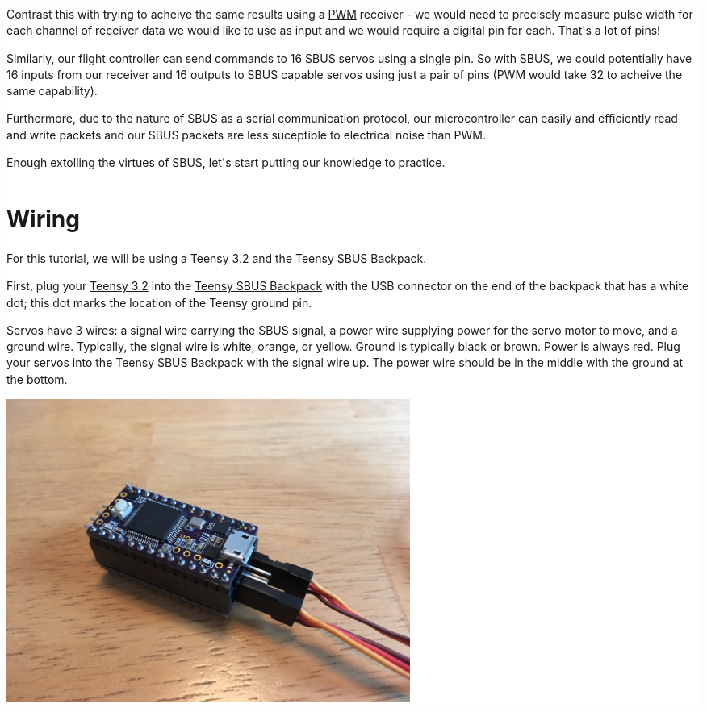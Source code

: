 Contrast this with trying to acheive the same results using a [PWM](https://github.com/bolderflight/PWM-Intro) receiver - we would need to precisely measure pulse width for each channel of receiver data we would like to use as input and we would require a digital pin for each. That's a lot of pins!

Similarly, our flight controller can send commands to 16 SBUS servos using a single pin. So with SBUS, we could potentially have 16 inputs from our receiver and 16 outputs to SBUS capable servos using just a pair of pins (PWM would take 32 to acheive the same capability).

Furthermore, due to the nature of SBUS as a serial communication protocol, our microcontroller can easily and efficiently read and write packets and our SBUS packets are less suceptible to electrical noise than PWM.

Enough extolling the virtues of SBUS, let's start putting our knowledge to practice.

# Wiring
For this tutorial, we will be using a [Teensy 3.2](https://www.pjrc.com/store/teensy32.html) and the [Teensy SBUS Backpack](http://bolderflight.com/products/teensy/sbus/).

First, plug your [Teensy 3.2](https://www.pjrc.com/store/teensy32.html) into the [Teensy SBUS Backpack](http://bolderflight.com/products/teensy/sbus/) with the USB connector on the end of the backpack that has a white dot; this dot marks the location of the Teensy ground pin. 

Servos have 3 wires: a signal wire carrying the SBUS signal, a power wire supplying power for the servo motor to move, and a ground wire. Typically, the signal wire is white, orange, or yellow. Ground is typically black or brown. Power is always red. Plug your servos into the [Teensy SBUS Backpack](http://bolderflight.com/products/teensy/sbus/) with the signal wire up. The power wire should be in the middle with the ground at the bottom.

<img src="/images/closeup.JPG" alt="closeup" width="500">
